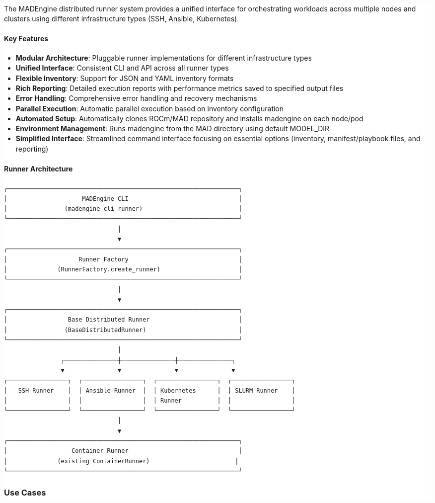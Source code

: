 The MADEngine distributed runner system provides a unified interface for orchestrating workloads across multiple nodes and clusters using different infrastructure types (SSH, Ansible, Kubernetes).

#### Key Features

- **Modular Architecture**: Pluggable runner implementations for different infrastructure types
- **Unified Interface**: Consistent CLI and API across all runner types
- **Flexible Inventory**: Support for JSON and YAML inventory formats
- **Rich Reporting**: Detailed execution reports with performance metrics saved to specified output files
- **Error Handling**: Comprehensive error handling and recovery mechanisms
- **Parallel Execution**: Automatic parallel execution based on inventory configuration
- **Automated Setup**: Automatically clones ROCm/MAD repository and installs madengine on each node/pod
- **Environment Management**: Runs madengine from the MAD directory using default MODEL_DIR
- **Simplified Interface**: Streamlined command interface focusing on essential options (inventory, manifest/playbook files, and reporting)

#### Runner Architecture

```
┌─────────────────────────────────────────────────────────────────┐
│                     MADEngine CLI                               │
│                (madengine-cli runner)                           │
└─────────────────────────────────────────────────────────────────┘
                                │
                                ▼
┌─────────────────────────────────────────────────────────────────┐
│                    Runner Factory                               │
│              (RunnerFactory.create_runner)                      │
└─────────────────────────────────────────────────────────────────┘
                                │
                                ▼
┌─────────────────────────────────────────────────────────────────┐
│                 Base Distributed Runner                         │
│                (BaseDistributedRunner)                          │
└─────────────────────────────────────────────────────────────────┘
                                │
                ┌───────────────┼───────────────┼───────────────┐
                ▼               ▼               ▼               ▼
┌─────────────────┐  ┌─────────────────┐  ┌─────────────────┐  ┌─────────────────┐
│   SSH Runner    │  │ Ansible Runner  │  │ Kubernetes      │  │ SLURM Runner    │
│                 │  │                 │  │ Runner          │  │                 │
└─────────────────┘  └─────────────────┘  └─────────────────┘  └─────────────────┘
                                │
                                ▼
┌─────────────────────────────────────────────────────────────────┐
│                  Container Runner                               │
│              (existing ContainerRunner)                        │
└─────────────────────────────────────────────────────────────────┘
```

### Use Cases

